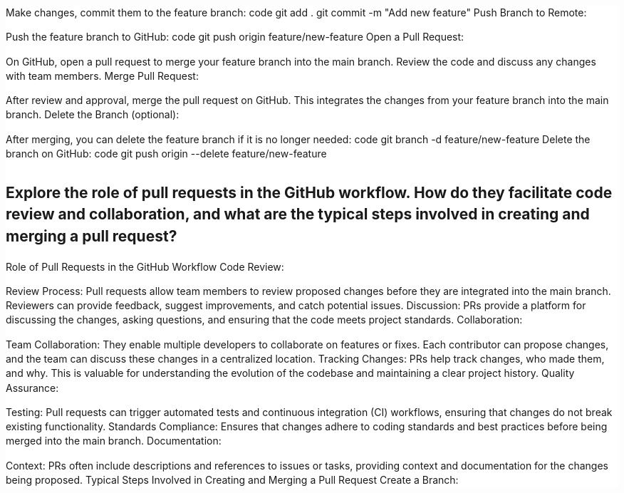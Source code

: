 Make changes, commit them to the feature branch:
 code
git add .
git commit -m "Add new feature"
Push Branch to Remote:

Push the feature branch to GitHub:
code
git push origin feature/new-feature
Open a Pull Request:

On GitHub, open a pull request to merge your feature branch into the main branch. Review the code and discuss any changes with team members.
Merge Pull Request:

After review and approval, merge the pull request on GitHub. This integrates the changes from your feature branch into the main branch.
Delete the Branch (optional):

After merging, you can delete the feature branch if it is no longer needed:
code
git branch -d feature/new-feature
Delete the branch on GitHub:
code
git push origin --delete feature/new-feature

## Explore the role of pull requests in the GitHub workflow. How do they facilitate code review and collaboration, and what are the typical steps involved in creating and merging a pull request?
Role of Pull Requests in the GitHub Workflow
Code Review:

Review Process: Pull requests allow team members to review proposed changes before they are integrated into the main branch. Reviewers can provide feedback, suggest improvements, and catch potential issues.
Discussion: PRs provide a platform for discussing the changes, asking questions, and ensuring that the code meets project standards.
Collaboration:

Team Collaboration: They enable multiple developers to collaborate on features or fixes. Each contributor can propose changes, and the team can discuss these changes in a centralized location.
Tracking Changes: PRs help track changes, who made them, and why. This is valuable for understanding the evolution of the codebase and maintaining a clear project history.
Quality Assurance:

Testing: Pull requests can trigger automated tests and continuous integration (CI) workflows, ensuring that changes do not break existing functionality.
Standards Compliance: Ensures that changes adhere to coding standards and best practices before being merged into the main branch.
Documentation:

Context: PRs often include descriptions and references to issues or tasks, providing context and documentation for the changes being proposed.
Typical Steps Involved in Creating and Merging a Pull Request
Create a Branch:
